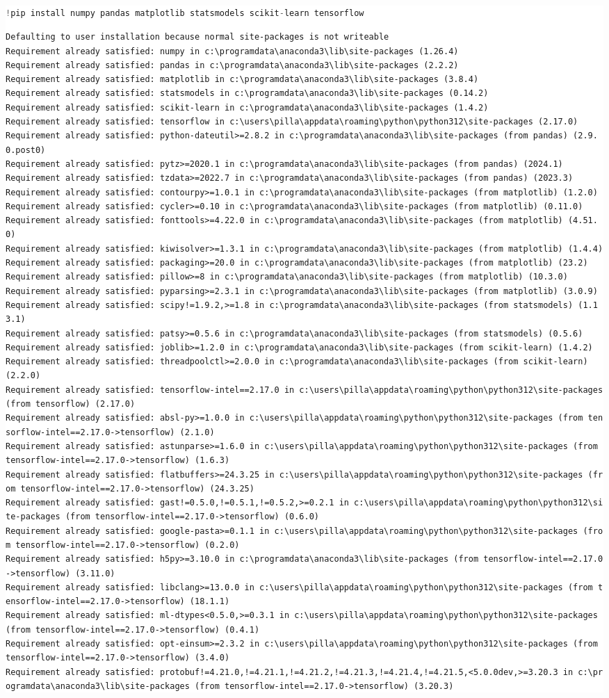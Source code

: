 ```python
!pip install numpy pandas matplotlib statsmodels scikit-learn tensorflow

```

    Defaulting to user installation because normal site-packages is not writeable
    Requirement already satisfied: numpy in c:\programdata\anaconda3\lib\site-packages (1.26.4)
    Requirement already satisfied: pandas in c:\programdata\anaconda3\lib\site-packages (2.2.2)
    Requirement already satisfied: matplotlib in c:\programdata\anaconda3\lib\site-packages (3.8.4)
    Requirement already satisfied: statsmodels in c:\programdata\anaconda3\lib\site-packages (0.14.2)
    Requirement already satisfied: scikit-learn in c:\programdata\anaconda3\lib\site-packages (1.4.2)
    Requirement already satisfied: tensorflow in c:\users\pilla\appdata\roaming\python\python312\site-packages (2.17.0)
    Requirement already satisfied: python-dateutil>=2.8.2 in c:\programdata\anaconda3\lib\site-packages (from pandas) (2.9.0.post0)
    Requirement already satisfied: pytz>=2020.1 in c:\programdata\anaconda3\lib\site-packages (from pandas) (2024.1)
    Requirement already satisfied: tzdata>=2022.7 in c:\programdata\anaconda3\lib\site-packages (from pandas) (2023.3)
    Requirement already satisfied: contourpy>=1.0.1 in c:\programdata\anaconda3\lib\site-packages (from matplotlib) (1.2.0)
    Requirement already satisfied: cycler>=0.10 in c:\programdata\anaconda3\lib\site-packages (from matplotlib) (0.11.0)
    Requirement already satisfied: fonttools>=4.22.0 in c:\programdata\anaconda3\lib\site-packages (from matplotlib) (4.51.0)
    Requirement already satisfied: kiwisolver>=1.3.1 in c:\programdata\anaconda3\lib\site-packages (from matplotlib) (1.4.4)
    Requirement already satisfied: packaging>=20.0 in c:\programdata\anaconda3\lib\site-packages (from matplotlib) (23.2)
    Requirement already satisfied: pillow>=8 in c:\programdata\anaconda3\lib\site-packages (from matplotlib) (10.3.0)
    Requirement already satisfied: pyparsing>=2.3.1 in c:\programdata\anaconda3\lib\site-packages (from matplotlib) (3.0.9)
    Requirement already satisfied: scipy!=1.9.2,>=1.8 in c:\programdata\anaconda3\lib\site-packages (from statsmodels) (1.13.1)
    Requirement already satisfied: patsy>=0.5.6 in c:\programdata\anaconda3\lib\site-packages (from statsmodels) (0.5.6)
    Requirement already satisfied: joblib>=1.2.0 in c:\programdata\anaconda3\lib\site-packages (from scikit-learn) (1.4.2)
    Requirement already satisfied: threadpoolctl>=2.0.0 in c:\programdata\anaconda3\lib\site-packages (from scikit-learn) (2.2.0)
    Requirement already satisfied: tensorflow-intel==2.17.0 in c:\users\pilla\appdata\roaming\python\python312\site-packages (from tensorflow) (2.17.0)
    Requirement already satisfied: absl-py>=1.0.0 in c:\users\pilla\appdata\roaming\python\python312\site-packages (from tensorflow-intel==2.17.0->tensorflow) (2.1.0)
    Requirement already satisfied: astunparse>=1.6.0 in c:\users\pilla\appdata\roaming\python\python312\site-packages (from tensorflow-intel==2.17.0->tensorflow) (1.6.3)
    Requirement already satisfied: flatbuffers>=24.3.25 in c:\users\pilla\appdata\roaming\python\python312\site-packages (from tensorflow-intel==2.17.0->tensorflow) (24.3.25)
    Requirement already satisfied: gast!=0.5.0,!=0.5.1,!=0.5.2,>=0.2.1 in c:\users\pilla\appdata\roaming\python\python312\site-packages (from tensorflow-intel==2.17.0->tensorflow) (0.6.0)
    Requirement already satisfied: google-pasta>=0.1.1 in c:\users\pilla\appdata\roaming\python\python312\site-packages (from tensorflow-intel==2.17.0->tensorflow) (0.2.0)
    Requirement already satisfied: h5py>=3.10.0 in c:\programdata\anaconda3\lib\site-packages (from tensorflow-intel==2.17.0->tensorflow) (3.11.0)
    Requirement already satisfied: libclang>=13.0.0 in c:\users\pilla\appdata\roaming\python\python312\site-packages (from tensorflow-intel==2.17.0->tensorflow) (18.1.1)
    Requirement already satisfied: ml-dtypes<0.5.0,>=0.3.1 in c:\users\pilla\appdata\roaming\python\python312\site-packages (from tensorflow-intel==2.17.0->tensorflow) (0.4.1)
    Requirement already satisfied: opt-einsum>=2.3.2 in c:\users\pilla\appdata\roaming\python\python312\site-packages (from tensorflow-intel==2.17.0->tensorflow) (3.4.0)
    Requirement already satisfied: protobuf!=4.21.0,!=4.21.1,!=4.21.2,!=4.21.3,!=4.21.4,!=4.21.5,<5.0.0dev,>=3.20.3 in c:\programdata\anaconda3\lib\site-packages (from tensorflow-intel==2.17.0->tensorflow) (3.20.3)